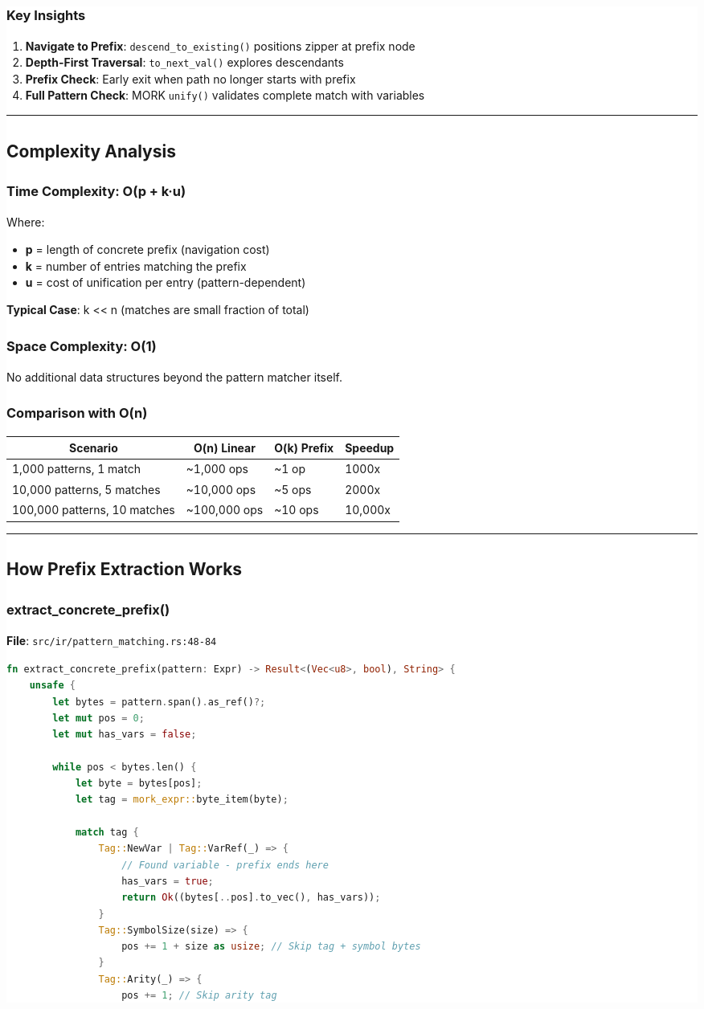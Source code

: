 ### Key Insights

1. **Navigate to Prefix**: `descend_to_existing()` positions zipper at prefix node
2. **Depth-First Traversal**: `to_next_val()` explores descendants
3. **Prefix Check**: Early exit when path no longer starts with prefix
4. **Full Pattern Check**: MORK `unify()` validates complete match with variables

---

## Complexity Analysis

### Time Complexity: O(p + k·u)

Where:
- **p** = length of concrete prefix (navigation cost)
- **k** = number of entries matching the prefix
- **u** = cost of unification per entry (pattern-dependent)

**Typical Case**: k << n (matches are small fraction of total)

### Space Complexity: O(1)

No additional data structures beyond the pattern matcher itself.

### Comparison with O(n)

| Scenario | O(n) Linear | O(k) Prefix | Speedup |
|----------|-------------|-------------|---------|
| 1,000 patterns, 1 match | ~1,000 ops | ~1 op | 1000x |
| 10,000 patterns, 5 matches | ~10,000 ops | ~5 ops | 2000x |
| 100,000 patterns, 10 matches | ~100,000 ops | ~10 ops | 10,000x |

---

## How Prefix Extraction Works

### extract_concrete_prefix()

**File**: `src/ir/pattern_matching.rs:48-84`

```rust
fn extract_concrete_prefix(pattern: Expr) -> Result<(Vec<u8>, bool), String> {
    unsafe {
        let bytes = pattern.span().as_ref()?;
        let mut pos = 0;
        let mut has_vars = false;

        while pos < bytes.len() {
            let byte = bytes[pos];
            let tag = mork_expr::byte_item(byte);

            match tag {
                Tag::NewVar | Tag::VarRef(_) => {
                    // Found variable - prefix ends here
                    has_vars = true;
                    return Ok((bytes[..pos].to_vec(), has_vars));
                }
                Tag::SymbolSize(size) => {
                    pos += 1 + size as usize; // Skip tag + symbol bytes
                }
                Tag::Arity(_) => {
                    pos += 1; // Skip arity tag
```